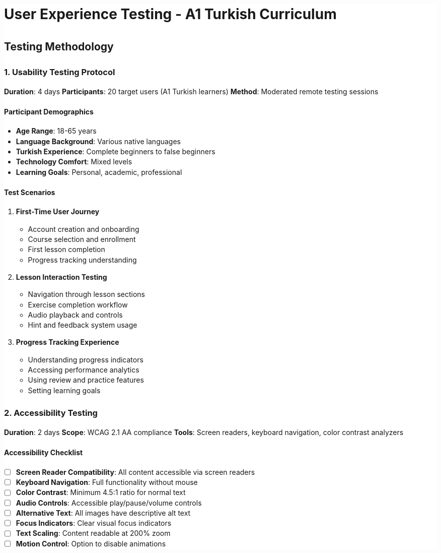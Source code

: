 # User Experience Testing - A1 Turkish Curriculum

## Testing Methodology

### 1. Usability Testing Protocol
**Duration**: 4 days
**Participants**: 20 target users (A1 Turkish learners)
**Method**: Moderated remote testing sessions

#### Participant Demographics
- **Age Range**: 18-65 years
- **Language Background**: Various native languages
- **Turkish Experience**: Complete beginners to false beginners
- **Technology Comfort**: Mixed levels
- **Learning Goals**: Personal, academic, professional

#### Test Scenarios
1. **First-Time User Journey**
   - Account creation and onboarding
   - Course selection and enrollment
   - First lesson completion
   - Progress tracking understanding

2. **Lesson Interaction Testing**
   - Navigation through lesson sections
   - Exercise completion workflow
   - Audio playback and controls
   - Hint and feedback system usage

3. **Progress Tracking Experience**
   - Understanding progress indicators
   - Accessing performance analytics
   - Using review and practice features
   - Setting learning goals

### 2. Accessibility Testing
**Duration**: 2 days
**Scope**: WCAG 2.1 AA compliance
**Tools**: Screen readers, keyboard navigation, color contrast analyzers

#### Accessibility Checklist
- [ ] **Screen Reader Compatibility**: All content accessible via screen readers
- [ ] **Keyboard Navigation**: Full functionality without mouse
- [ ] **Color Contrast**: Minimum 4.5:1 ratio for normal text
- [ ] **Audio Controls**: Accessible play/pause/volume controls
- [ ] **Alternative Text**: All images have descriptive alt text
- [ ] **Focus Indicators**: Clear visual focus indicators
- [ ] **Text Scaling**: Content readable at 200% zoom
- [ ] **Motion Control**: Option to disable animations
